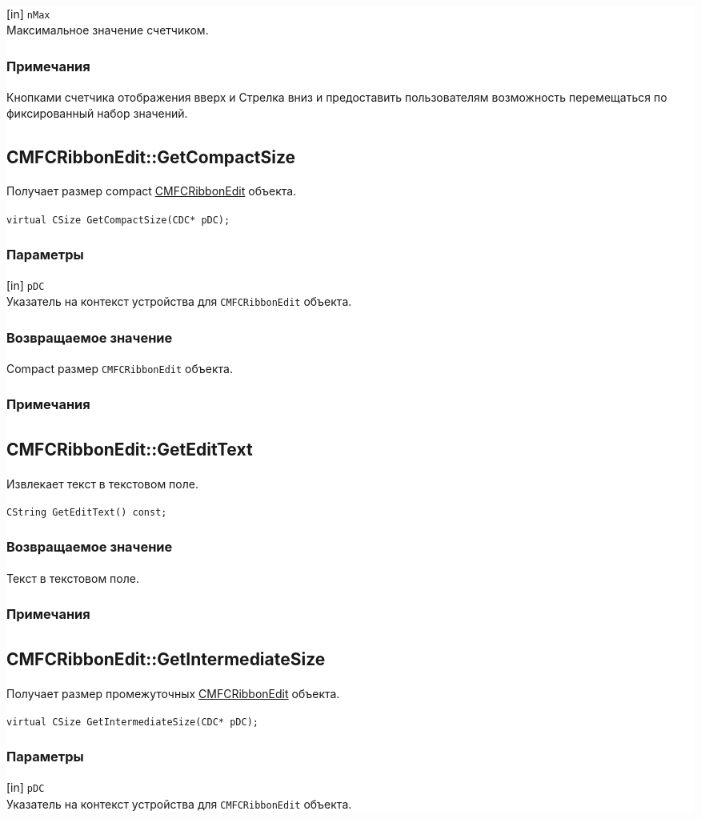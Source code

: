  [in] `nMax`  
 Максимальное значение счетчиком.  
  
### <a name="remarks"></a>Примечания  
 Кнопками счетчика отображения вверх и Стрелка вниз и предоставить пользователям возможность перемещаться по фиксированный набор значений.  
  
##  <a name="a-namegetcompactsizea--cmfcribboneditgetcompactsize"></a><a name="getcompactsize"></a>CMFCRibbonEdit::GetCompactSize  
 Получает размер compact [CMFCRibbonEdit](../../mfc/reference/cmfcribbonedit-class.md) объекта.  
  
```  
virtual CSize GetCompactSize(CDC* pDC);
```  
  
### <a name="parameters"></a>Параметры  
 [in] `pDC`  
 Указатель на контекст устройства для `CMFCRibbonEdit` объекта.  
  
### <a name="return-value"></a>Возвращаемое значение  
 Compact размер `CMFCRibbonEdit` объекта.  
  
### <a name="remarks"></a>Примечания  
  
##  <a name="a-namegetedittexta--cmfcribboneditgetedittext"></a><a name="getedittext"></a>CMFCRibbonEdit::GetEditText  
 Извлекает текст в текстовом поле.  
  
```  
CString GetEditText() const;  
```  
  
### <a name="return-value"></a>Возвращаемое значение  
 Текст в текстовом поле.  
  
### <a name="remarks"></a>Примечания  
  
##  <a name="a-namegetintermediatesizea--cmfcribboneditgetintermediatesize"></a><a name="getintermediatesize"></a>CMFCRibbonEdit::GetIntermediateSize  
 Получает размер промежуточных [CMFCRibbonEdit](../../mfc/reference/cmfcribbonedit-class.md) объекта.  
  
```  
virtual CSize GetIntermediateSize(CDC* pDC);
```  
  
### <a name="parameters"></a>Параметры  
 [in] `pDC`  
 Указатель на контекст устройства для `CMFCRibbonEdit` объекта.  
  